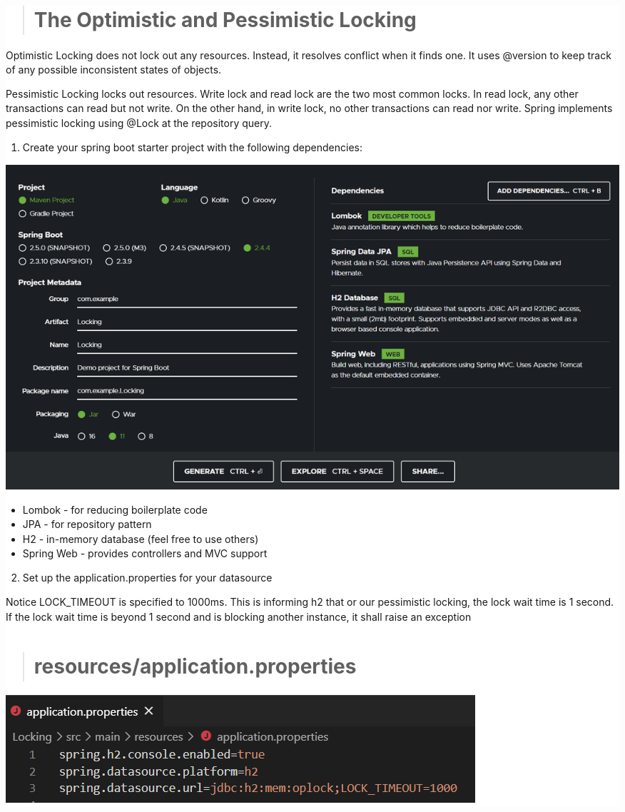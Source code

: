 ># The Optimistic and Pessimistic Locking

Optimistic Locking does not lock out any resources. Instead, it resolves conflict when it finds one.  It uses @version to keep track of any possible inconsistent states of objects.  

Pessimistic Locking locks out resources.  Write lock and read lock are the two most common locks.  In read lock, any other transactions can read but not write.  On the other hand, in write lock, no other transactions can read nor write.   Spring implements pessimistic locking using @Lock at the repository query.

1. Create your spring boot starter project with the following dependencies:

![alt](./image/1.PNG)

- Lombok - for reducing boilerplate code
- JPA - for repository pattern
- H2 - in-memory database (feel free to use others)
- Spring Web - provides controllers and MVC support

2. Set up the application.properties for your datasource

Notice LOCK_TIMEOUT is specified to 1000ms.  This is informing h2 that or our pessimistic locking, the lock wait time is 1 second.  If the lock wait time is beyond 1 second and is blocking another instance, it shall raise an exception

># resources/application.properties

 ![alt](./image/2.PNG)
